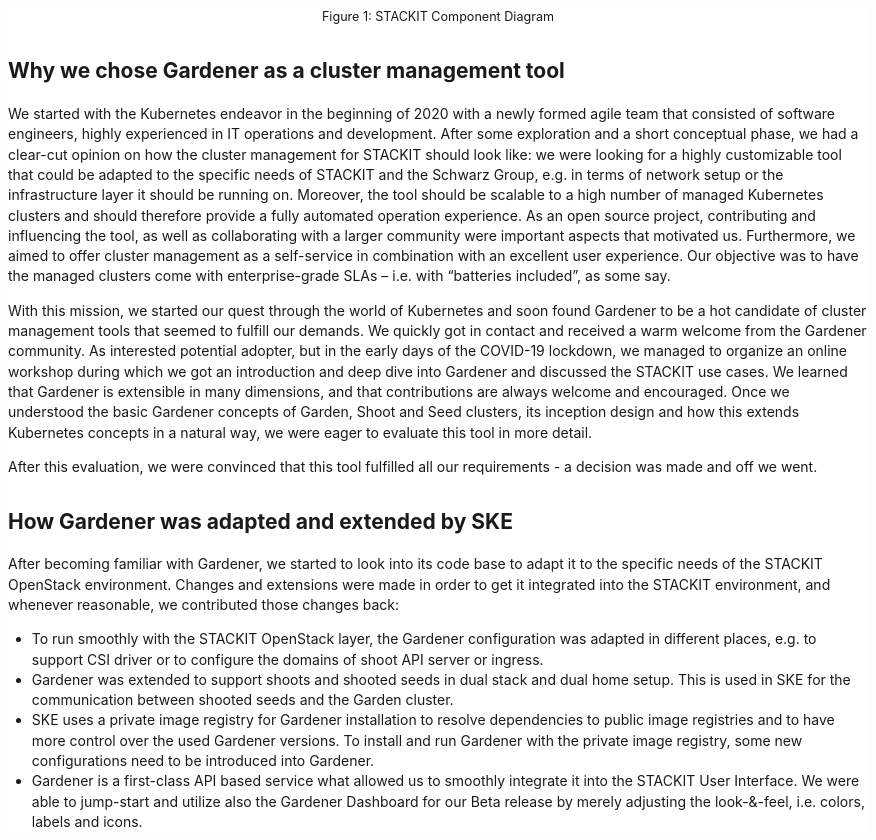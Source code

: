 <figcaption style="text-align:center;margin-top: 0px;margin-bottom: 30px;font-size: 90%;">Figure 1: STACKIT Component Diagram</figcaption>

## Why we chose Gardener as a cluster management tool 

We started with the Kubernetes endeavor in the beginning of 2020 with a newly formed agile team that consisted of software engineers, highly experienced in IT operations and development. After some exploration and a short conceptual phase, we had a clear-cut opinion on how the cluster management for STACKIT should look like: we were looking for a highly customizable tool that could be adapted to the specific needs of STACKIT and the Schwarz Group, e.g. in terms of network setup or the infrastructure layer it should be running on. Moreover, the tool should be scalable to a high number of managed Kubernetes clusters and should therefore provide a fully automated operation experience. As an open source project, contributing and influencing the tool, as well as collaborating with a larger community were important aspects that motivated us. Furthermore, we aimed to offer cluster management as a self-service in combination with an excellent user experience. Our objective was to have the managed clusters come with enterprise-grade SLAs – i.e. with “batteries included”, as some say. 

With this mission, we started our quest through the world of Kubernetes and soon found Gardener to be a hot candidate of cluster management tools that seemed to fulfill our demands. We quickly got in contact and received a warm welcome from the Gardener community. As interested potential adopter, but in the early days of the COVID-19 lockdown, we managed to organize an online workshop during which we got an introduction and deep dive into Gardener and discussed the STACKIT use cases. We learned that Gardener is extensible in many dimensions, and that contributions are always welcome and encouraged. Once we understood the basic Gardener concepts of Garden, Shoot and Seed clusters, its inception design and how this extends Kubernetes concepts in a natural way, we were eager to evaluate this tool in more detail. 

After this evaluation, we were convinced that this tool fulfilled all our requirements - a decision was made and off we went.  

## How Gardener was adapted and extended by SKE 

After becoming familiar with Gardener, we started to look into its code base to adapt it to the specific needs of the STACKIT OpenStack environment. Changes and extensions were made in order to get it integrated into the STACKIT environment, and whenever reasonable, we contributed those changes back: 

- To run smoothly with the STACKIT OpenStack layer, the Gardener configuration was adapted in different places, e.g. to support CSI driver or to configure the domains of shoot API server or ingress.
- Gardener was extended to support shoots and shooted seeds in dual stack and dual home setup. This is used in SKE for the communication between shooted seeds and the Garden cluster.  
-	SKE uses a private image registry for Gardener installation to resolve dependencies to public image registries and to have more control over the used Gardener versions. To install and run Gardener with the private image registry, some new configurations need to be introduced into Gardener. 
- Gardener is a first-class API based service what allowed us to smoothly integrate it into the STACKIT User Interface. We were able to jump-start and utilize also the Gardener Dashboard for our Beta release by merely adjusting the look-&-feel, i.e. colors, labels and icons.
